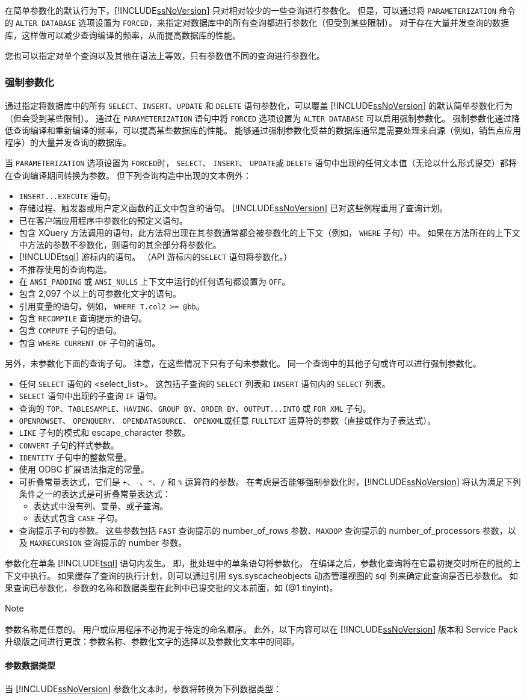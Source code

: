在简单参数化的默认行为下，[!INCLUDE[ssNoVersion](../includes/ssnoversion-md.md)] 只对相对较少的一些查询进行参数化。 但是，可以通过将 `PARAMETERIZATION` 命令的 `ALTER DATABASE` 选项设置为 `FORCED`，来指定对数据库中的所有查询都进行参数化（但受到某些限制）。 对于存在大量并发查询的数据库，这样做可以减少查询编译的频率，从而提高数据库的性能。

您也可以指定对单个查询以及其他在语法上等效，只有参数值不同的查询进行参数化。 

### <a name="forced-parameterization"></a><a name="ForcedParam"></a>强制参数化
通过指定将数据库中的所有 `SELECT`、`INSERT`、`UPDATE` 和 `DELETE` 语句参数化，可以覆盖 [!INCLUDE[ssNoVersion](../includes/ssnoversion-md.md)] 的默认简单参数化行为（但会受到某些限制）。 通过在 `PARAMETERIZATION` 语句中将 `FORCED` 选项设置为 `ALTER DATABASE` 可以启用强制参数化。 强制参数化通过降低查询编译和重新编译的频率，可以提高某些数据库的性能。 能够通过强制参数化受益的数据库通常是需要处理来自源（例如，销售点应用程序）的大量并发查询的数据库。

当 `PARAMETERIZATION` 选项设置为 `FORCED`时， `SELECT`、 `INSERT`、 `UPDATE`或 `DELETE` 语句中出现的任何文本值（无论以什么形式提交）都将在查询编译期间转换为参数。 但下列查询构造中出现的文本例外： 

* `INSERT...EXECUTE` 语句。
* 存储过程、触发器或用户定义函数的正文中包含的语句。 [!INCLUDE[ssNoVersion](../includes/ssnoversion-md.md)] 已对这些例程重用了查询计划。
* 已在客户端应用程序中参数化的预定义语句。
* 包含 XQuery 方法调用的语句，此方法将出现在其参数通常都会被参数化的上下文（例如， `WHERE` 子句）中。 如果在方法所在的上下文中方法的参数不参数化，则语句的其余部分将参数化。
* [!INCLUDE[tsql](../includes/tsql-md.md)] 游标内的语句。 （API 游标内的`SELECT` 语句将参数化。）
* 不推荐使用的查询构造。
* 在 `ANSI_PADDING` 或 `ANSI_NULLS` 上下文中运行的任何语句都设置为 `OFF`。
* 包含 2,097 个以上的可参数化文字的语句。
* 引用变量的语句，例如， `WHERE T.col2 >= @bb`。
* 包含 `RECOMPILE` 查询提示的语句。
* 包含 `COMPUTE` 子句的语句。
* 包含 `WHERE CURRENT OF` 子句的语句。

另外，未参数化下面的查询子句。 注意，在这些情况下只有子句未参数化。 同一个查询中的其他子句或许可以进行强制参数化。

* 任何 `SELECT` 语句的 <select_list>。 这包括子查询的 `SELECT` 列表和 `INSERT` 语句内的 `SELECT` 列表。
* `SELECT` 语句中出现的子查询 `IF` 语句。
* 查询的 `TOP`、`TABLESAMPLE`、`HAVING`、`GROUP BY`、`ORDER BY`、`OUTPUT...INTO` 或 `FOR XML` 子句。
* `OPENROWSET`、 `OPENQUERY`、 `OPENDATASOURCE`、 `OPENXML`或任意 `FULLTEXT` 运算符的参数（直接或作为子表达式）。
* `LIKE` 子句的模式和 escape_character 参数。
* `CONVERT` 子句的样式参数。
* `IDENTITY` 子句中的整数常量。
* 使用 ODBC 扩展语法指定的常量。
* 可折叠常量表达式，它们是 `+`、`-`、`*`、`/` 和 `%` 运算符的参数。 在考虑是否能够强制参数化时，[!INCLUDE[ssNoVersion](../includes/ssnoversion-md.md)] 将认为满足下列条件之一的表达式是可折叠常量表达式：  
  * 表达式中没有列、变量、或子查询。  
  * 表达式包含 `CASE` 子句。  
* 查询提示子句的参数。 这些参数包括 `FAST` 查询提示的 number_of_rows 参数、`MAXDOP` 查询提示的 number_of_processors 参数，以及 `MAXRECURSION` 查询提示的 number 参数。

参数化在单条 [!INCLUDE[tsql](../includes/tsql-md.md)] 语句内发生。 即，批处理中的单条语句将参数化。 在编译之后，参数化查询将在它最初提交时所在的批的上下文中执行。 如果缓存了查询的执行计划，则可以通过引用 sys.syscacheobjects 动态管理视图的 sql 列来确定此查询是否已参数化。 如果查询已参数化，参数的名称和数据类型在此列中已提交批的文本前面，如 (\@1 tinyint)。

> [!NOTE]
> 参数名称是任意的。 用户或应用程序不必拘泥于特定的命名顺序。 此外，以下内容可以在 [!INCLUDE[ssNoVersion](../includes/ssnoversion-md.md)] 版本和 Service Pack 升级版之间进行更改：参数名称、参数化文字的选择以及参数化文本中的间距。

#### <a name="data-types-of-parameters"></a>参数数据类型
当 [!INCLUDE[ssNoVersion](../includes/ssnoversion-md.md)] 参数化文本时，参数将转换为下列数据类型：
